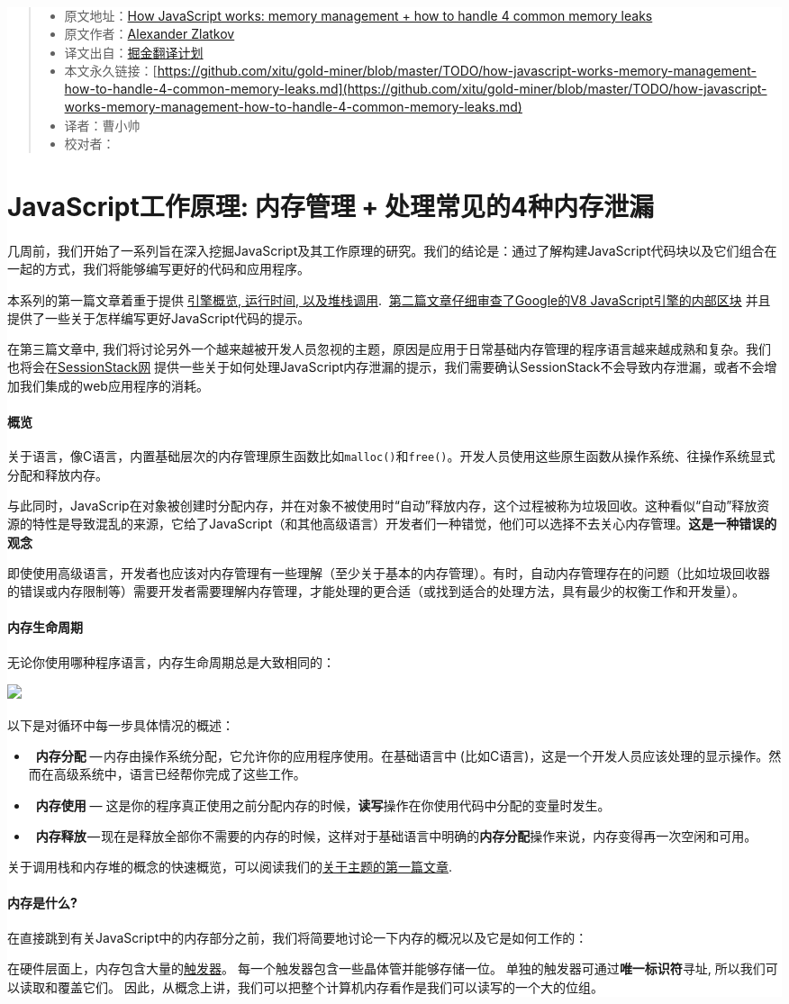 > * 原文地址：[How JavaScript works: memory management + how to handle 4 common memory leaks](https://blog.sessionstack.com/how-javascript-works-memory-management-how-to-handle-4-common-memory-leaks-3f28b94cfbec)
> * 原文作者：[Alexander Zlatkov](https://blog.sessionstack.com/@zlatkov?source=post_header_lockup)
> * 译文出自：[掘金翻译计划](https://github.com/xitu/gold-miner)
> * 本文永久链接：[https://github.com/xitu/gold-miner/blob/master/TODO/how-javascript-works-memory-management-how-to-handle-4-common-memory-leaks.md](https://github.com/xitu/gold-miner/blob/master/TODO/how-javascript-works-memory-management-how-to-handle-4-common-memory-leaks.md)
> * 译者：曹小帅
> * 校对者：

# JavaScript工作原理: 内存管理 + 处理常见的4种内存泄漏

几周前，我们开始了一系列旨在深入挖掘JavaScript及其工作原理的研究。我们的结论是：通过了解构建JavaScript代码块以及它们组合在一起的方式，我们将能够编写更好的代码和应用程序。

本系列的第一篇文章着重于提供 [引擎概览, 运行时间, 以及堆栈调用](https://blog.sessionstack.com/how-does-javascript-actually-work-part-1-b0bacc073cf).  [第二篇文章仔细审查了Google的V8 JavaScript引擎的内部区块](https://blog.sessionstack.com/how-javascript-works-inside-the-v8-engine-5-tips-on-how-to-write-optimized-code-ac089e62b12e) 并且提供了一些关于怎样编写更好JavaScript代码的提示。

在第三篇文章中, 我们将讨论另外一个越来越被开发人员忽视的主题，原因是应用于日常基础内存管理的程序语言越来越成熟和复杂。我们也将会在[SessionStack网](https://www.sessionstack.com/?utm_source=medium&utm_medium=blog&utm_content=Post-3-v8-intro) 提供一些关于如何处理JavaScript内存泄漏的提示，我们需要确认SessionStack不会导致内存泄漏，或者不会增加我们集成的web应用程序的消耗。

#### 概览

关于语言，像C语言，内置基础层次的内存管理原生函数比如`malloc()`和`free()`。开发人员使用这些原生函数从操作系统、往操作系统显式分配和释放内存。

与此同时，JavaScrip在对象被创建时分配内存，并在对象不被使用时“自动”释放内存，这个过程被称为垃圾回收。这种看似“自动”释放资源的特性是导致混乱的来源，它给了JavaScript（和其他高级语言）开发者们一种错觉，他们可以选择不去关心内存管理。**这是一种错误的观念**

即使使用高级语言，开发者也应该对内存管理有一些理解（至少关于基本的内存管理）。有时，自动内存管理存在的问题（比如垃圾回收器的错误或内存限制等）需要开发者需要理解内存管理，才能处理的更合适（或找到适合的处理方法，具有最少的权衡工作和开发量）。

#### 内存生命周期
无论你使用哪种程序语言，内存生命周期总是大致相同的：

![](https://cdn-images-1.medium.com/max/800/1*slxXgq_TO38TgtoKpWa_jQ.png)

以下是对循环中每一步具体情况的概述：

*   **内存分配** — 内存由操作系统分配，它允许你的应用程序使用。在基础语言中 (比如C语言)，这是一个开发人员应该处理的显示操作。然而在高级系统中，语言已经帮你完成了这些工作。
*   **内存使用** — 这是你的程序真正使用之前分配内存的时候，**读写**操作在你使用代码中分配的变量时发生。

*   **内存释放** — 现在是释放全部你不需要的内存的时候，这样对于基础语言中明确的**内存分配**操作来说，内存变得再一次空闲和可用。

关于调用栈和内存堆的概念的快速概览，可以阅读我们的[关于主题的第一篇文章](https://blog.sessionstack.com/how-does-javascript-actually-work-part-1-b0bacc073cf).

#### 内存是什么?

在直接跳到有关JavaScript中的内存部分之前，我们将简要地讨论一下内存的概况以及它是如何工作的：

在硬件层面上，内存包含大量的[触发器](https://en.wikipedia.org/wiki/Flip-flop_%28electronics%29)。 每一个触发器包含一些晶体管并能够存储一位。 单独的触发器可通过**唯一标识符**寻址, 所以我们可以读取和覆盖它们。 因此，从概念上讲，我们可以把整个计算机内存看作是我们可以读写的一个大的位组。
